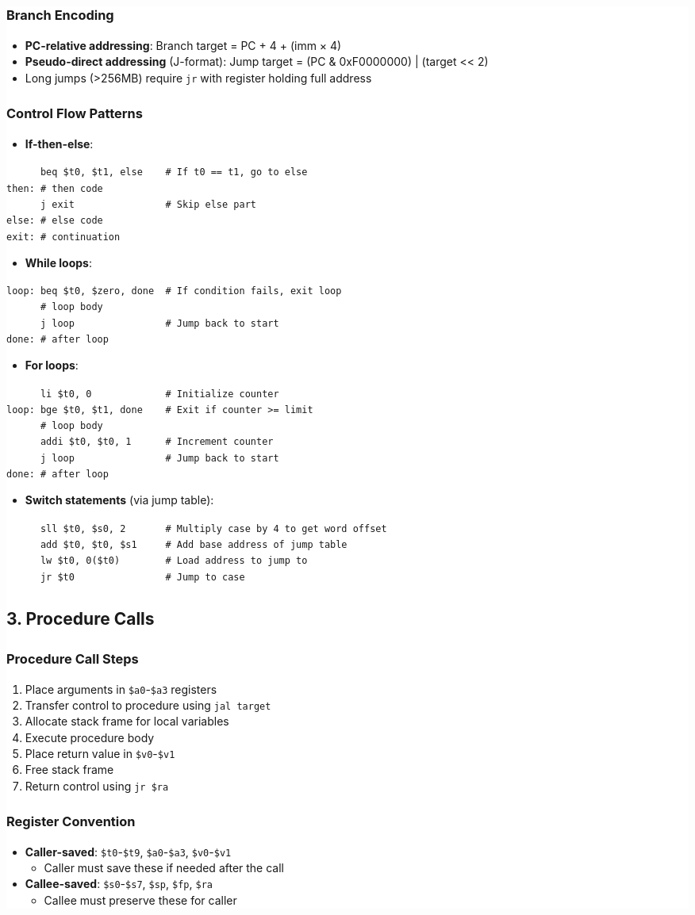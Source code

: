 ### Branch Encoding
- **PC-relative addressing**: Branch target = PC + 4 + (imm × 4)
- **Pseudo-direct addressing** (J-format): Jump target = (PC & 0xF0000000) | (target << 2)
- Long jumps (>256MB) require `jr` with register holding full address

### Control Flow Patterns
- **If-then-else**:
```assembly
      beq $t0, $t1, else    # If t0 == t1, go to else
then: # then code
      j exit                # Skip else part
else: # else code
exit: # continuation
```

- **While loops**:
```assembly
loop: beq $t0, $zero, done  # If condition fails, exit loop
      # loop body
      j loop                # Jump back to start
done: # after loop
```

- **For loops**:
```assembly
      li $t0, 0             # Initialize counter
loop: bge $t0, $t1, done    # Exit if counter >= limit
      # loop body
      addi $t0, $t0, 1      # Increment counter
      j loop                # Jump back to start
done: # after loop
```

- **Switch statements** (via jump table):
```assembly
      sll $t0, $s0, 2       # Multiply case by 4 to get word offset
      add $t0, $t0, $s1     # Add base address of jump table
      lw $t0, 0($t0)        # Load address to jump to
      jr $t0                # Jump to case
```

## 3. Procedure Calls

### Procedure Call Steps
1. Place arguments in `$a0`-`$a3` registers
2. Transfer control to procedure using `jal target`
3. Allocate stack frame for local variables
4. Execute procedure body
5. Place return value in `$v0`-`$v1`
6. Free stack frame
7. Return control using `jr $ra`

### Register Convention
- **Caller-saved**: `$t0`-`$t9`, `$a0`-`$a3`, `$v0`-`$v1`
	- Caller must save these if needed after the call
- **Callee-saved**: `$s0`-`$s7`, `$sp`, `$fp`, `$ra`
	- Callee must preserve these for caller
